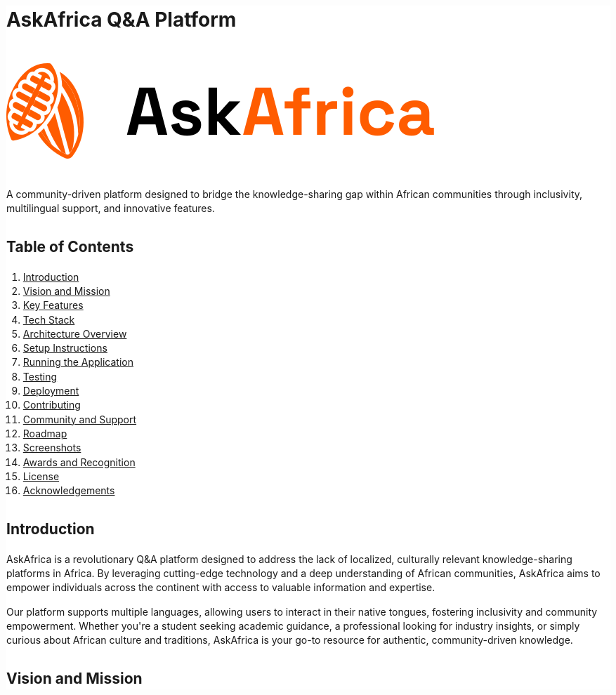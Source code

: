 # AskAfrica Q&A Platform

![AskAfrica Logo](/public/assets/images/Logoo.svg)

A community-driven platform designed to bridge the knowledge-sharing gap within African communities through inclusivity, multilingual support, and innovative features.

## Table of Contents

1. [Introduction](#introduction)
2. [Vision and Mission](#vision-and-mission)
3. [Key Features](#key-features)
4. [Tech Stack](#tech-stack)
5. [Architecture Overview](#architecture-overview)
6. [Setup Instructions](#setup-instructions)
7. [Running the Application](#running-the-application)
8. [Testing](#testing)
9. [Deployment](#deployment)
10. [Contributing](#contributing)
11. [Community and Support](#community-and-support)
12. [Roadmap](#roadmap)
13. [Screenshots](#screenshots)
14. [Awards and Recognition](#awards-and-recognition)
15. [License](#license)
16. [Acknowledgements](#acknowledgements)

## Introduction

AskAfrica is a revolutionary Q&A platform designed to address the lack of localized, culturally relevant knowledge-sharing platforms in Africa. By leveraging cutting-edge technology and a deep understanding of African communities, AskAfrica aims to empower individuals across the continent with access to valuable information and expertise.

Our platform supports multiple languages, allowing users to interact in their native tongues, fostering inclusivity and community empowerment. Whether you're a student seeking academic guidance, a professional looking for industry insights, or simply curious about African culture and traditions, AskAfrica is your go-to resource for authentic, community-driven knowledge.

## Vision and Mission
